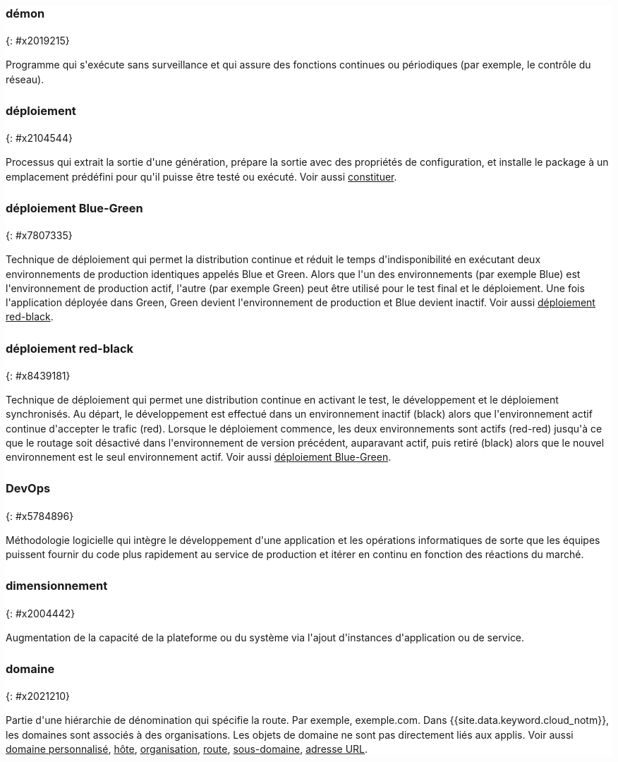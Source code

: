 ### démon
{: #x2019215}

Programme qui s'exécute sans surveillance et qui assure des fonctions continues ou périodiques (par exemple, le contrôle du réseau).

### déploiement
{: #x2104544}

Processus qui extrait la sortie d'une génération, prépare la sortie avec des propriétés de configuration, et installe le package à un emplacement prédéfini pour qu'il puisse être testé ou exécuté. Voir aussi [constituer](#x2067189).

### déploiement Blue-Green
{: #x7807335}

Technique de déploiement qui permet la distribution continue et réduit le temps d'indisponibilité en exécutant deux environnements de production identiques appelés Blue et Green. Alors que l'un des environnements (par exemple Blue) est l'environnement de production actif, l'autre (par exemple Green) peut être utilisé pour le test final et le déploiement. Une fois l'application déployée dans Green, Green devient l'environnement de production et Blue devient inactif. Voir aussi [déploiement red-black](#x8439181).

### déploiement red-black
{: #x8439181}

Technique de déploiement qui permet une distribution continue en activant le test, le développement et le déploiement synchronisés. Au départ, le développement est effectué dans un environnement inactif (black) alors que l'environnement actif continue d'accepter le trafic (red). Lorsque le déploiement commence, les deux environnements sont actifs (red-red) jusqu'à ce que le routage soit désactivé dans l'environnement de version précédent, auparavant actif, puis retiré (black) alors que le nouvel environnement est le seul environnement actif. Voir aussi [déploiement Blue-Green](#x7807335).

### DevOps
{: #x5784896}

Méthodologie logicielle qui intègre le développement d'une application et les opérations informatiques de sorte que les équipes puissent fournir du code plus rapidement au service de production et itérer en continu en fonction des réactions du marché.

### dimensionnement
{: #x2004442}

Augmentation de la capacité de la plateforme ou du système via l'ajout d'instances d'application ou de service.

### domaine
{: #x2021210}

Partie d'une hiérarchie de dénomination qui spécifie la route. Par exemple, exemple.com. Dans {{site.data.keyword.cloud_notm}}, les domaines sont associés à des organisations. Les objets de domaine ne sont pas directement liés aux applis. Voir aussi [domaine personnalisé](#x5728384), [hôte](#x2002243), [organisation](#x2032585), [route](#x2037338), [sous-domaine](#x2040080), [adresse URL](#x2042491).

